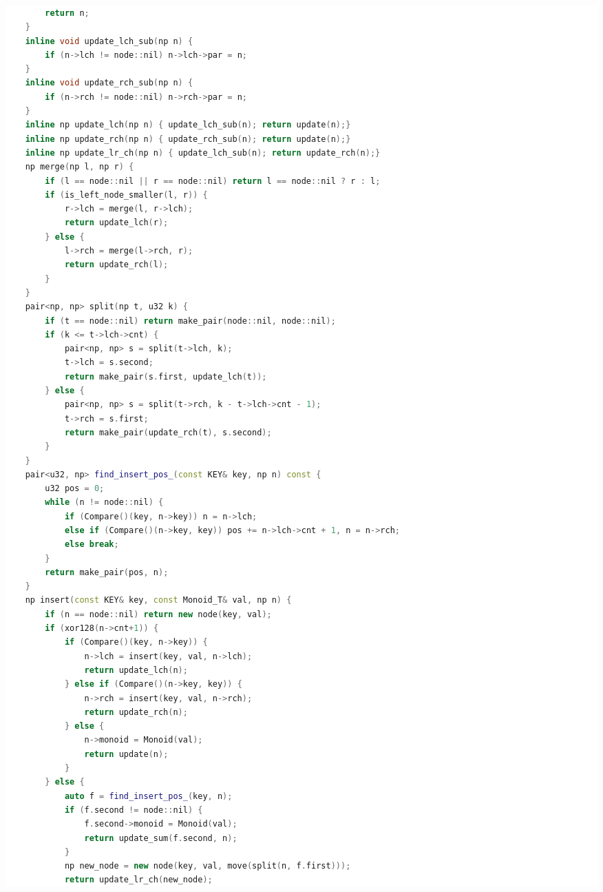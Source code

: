 ```cpp
		return n;
	}
	inline void update_lch_sub(np n) {
		if (n->lch != node::nil) n->lch->par = n;
	}
	inline void update_rch_sub(np n) {
		if (n->rch != node::nil) n->rch->par = n;
	}
	inline np update_lch(np n) { update_lch_sub(n); return update(n);}
	inline np update_rch(np n) { update_rch_sub(n); return update(n);}
	inline np update_lr_ch(np n) { update_lch_sub(n); return update_rch(n);}
	np merge(np l, np r) {
		if (l == node::nil || r == node::nil) return l == node::nil ? r : l;
		if (is_left_node_smaller(l, r)) {
			r->lch = merge(l, r->lch);
			return update_lch(r);
		} else {
			l->rch = merge(l->rch, r);
			return update_rch(l);
		}
	}
	pair<np, np> split(np t, u32 k) {
		if (t == node::nil) return make_pair(node::nil, node::nil);
		if (k <= t->lch->cnt) {
			pair<np, np> s = split(t->lch, k);
			t->lch = s.second;
			return make_pair(s.first, update_lch(t));
		} else {
			pair<np, np> s = split(t->rch, k - t->lch->cnt - 1);
			t->rch = s.first;
			return make_pair(update_rch(t), s.second);
		}
	}
	pair<u32, np> find_insert_pos_(const KEY& key, np n) const {
		u32 pos = 0;
		while (n != node::nil) {
			if (Compare()(key, n->key)) n = n->lch;
			else if (Compare()(n->key, key)) pos += n->lch->cnt + 1, n = n->rch;
			else break;
		}
		return make_pair(pos, n);
	}
	np insert(const KEY& key, const Monoid_T& val, np n) {
		if (n == node::nil) return new node(key, val);
		if (xor128(n->cnt+1)) {
			if (Compare()(key, n->key)) {
				n->lch = insert(key, val, n->lch);
				return update_lch(n);
			} else if (Compare()(n->key, key)) {
				n->rch = insert(key, val, n->rch);
				return update_rch(n);
			} else {
				n->monoid = Monoid(val);
				return update(n);
			}
		} else {
			auto f = find_insert_pos_(key, n);
			if (f.second != node::nil) {
				f.second->monoid = Monoid(val);
				return update_sum(f.second, n);
			}
			np new_node = new node(key, val, move(split(n, f.first)));
			return update_lr_ch(new_node);
```